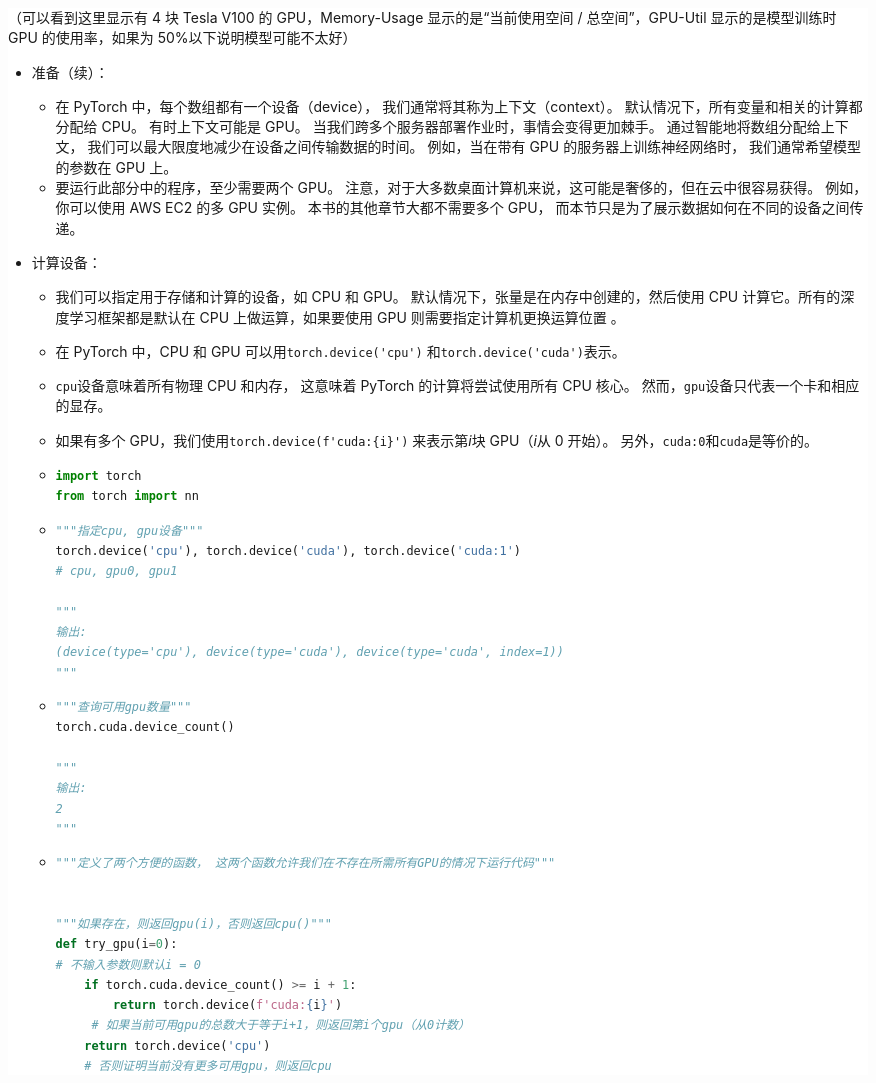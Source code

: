 （可以看到这里显示有 4 块 Tesla V100 的 GPU，Memory-Usage 显示的是“当前使用空间 / 总空间”，GPU-Util 显示的是模型训练时 GPU 的使用率，如果为 50%以下说明模型可能不太好）

- 准备（续）：

  - 在 PyTorch 中，每个数组都有一个设备（device）， 我们通常将其称为上下文（context）。 默认情况下，所有变量和相关的计算都分配给 CPU。 有时上下文可能是 GPU。 当我们跨多个服务器部署作业时，事情会变得更加棘手。 通过智能地将数组分配给上下文， 我们可以最大限度地减少在设备之间传输数据的时间。 例如，当在带有 GPU 的服务器上训练神经网络时， 我们通常希望模型的参数在 GPU 上。
  - 要运行此部分中的程序，至少需要两个 GPU。 注意，对于大多数桌面计算机来说，这可能是奢侈的，但在云中很容易获得。 例如，你可以使用 AWS EC2 的多 GPU 实例。 本书的其他章节大都不需要多个 GPU， 而本节只是为了展示数据如何在不同的设备之间传递。

- 计算设备：

  - 我们可以指定用于存储和计算的设备，如 CPU 和 GPU。 默认情况下，张量是在内存中创建的，然后使用 CPU 计算它。所有的深度学习框架都是默认在 CPU 上做运算，如果要使用 GPU 则需要指定计算机更换运算位置 。

  - 在 PyTorch 中，CPU 和 GPU 可以用`torch.device('cpu')` 和`torch.device('cuda')`表示。

  - `cpu`设备意味着所有物理 CPU 和内存， 这意味着 PyTorch 的计算将尝试使用所有 CPU 核心。 然而，`gpu`设备只代表一个卡和相应的显存。

  - 如果有多个 GPU，我们使用`torch.device(f'cuda:{i}')` 来表示第*i*块 GPU（*i*从 0 开始）。 另外，`cuda:0`和`cuda`是等价的。

  - ```python
    import torch
    from torch import nn
    ```

  - ```python
    """指定cpu, gpu设备"""
    torch.device('cpu'), torch.device('cuda'), torch.device('cuda:1')
    # cpu, gpu0, gpu1

    """
    输出:
    (device(type='cpu'), device(type='cuda'), device(type='cuda', index=1))
    """
    ```

  - ```python
    """查询可用gpu数量"""
    torch.cuda.device_count()

    """
    输出:
    2
    """
    ```

  - ```python
    """定义了两个方便的函数， 这两个函数允许我们在不存在所需所有GPU的情况下运行代码"""


    """如果存在，则返回gpu(i)，否则返回cpu()"""
    def try_gpu(i=0):
    # 不输入参数则默认i = 0
        if torch.cuda.device_count() >= i + 1:
            return torch.device(f'cuda:{i}')
         # 如果当前可用gpu的总数大于等于i+1，则返回第i个gpu（从0计数）
        return torch.device('cpu')
    	# 否则证明当前没有更多可用gpu，则返回cpu
